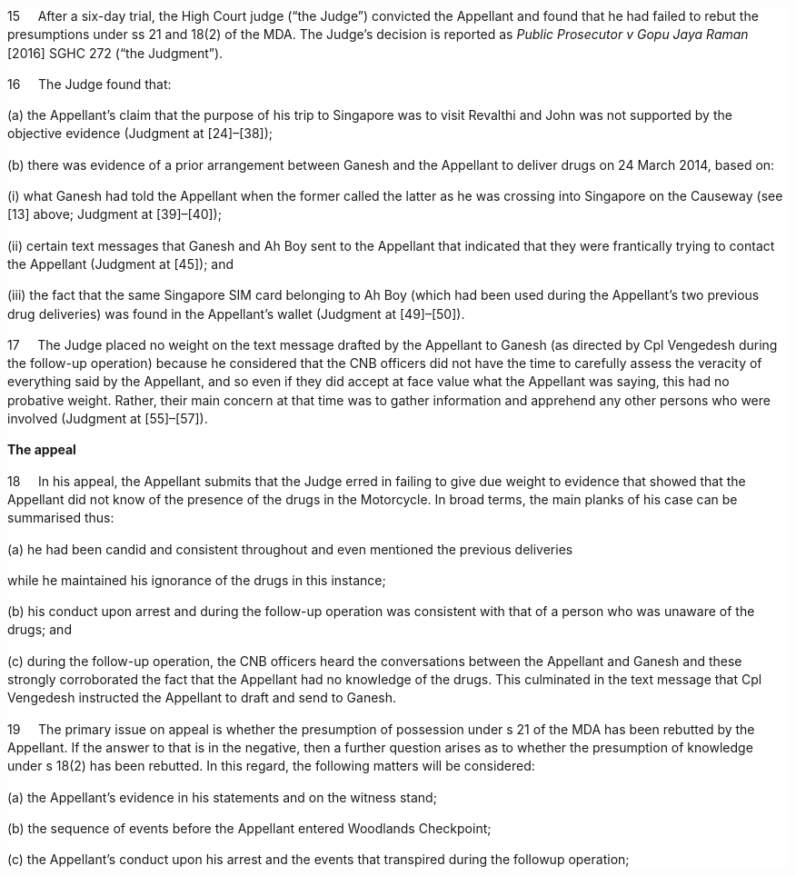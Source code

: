 15     After a six-day trial, the High Court judge (“the Judge”) convicted the Appellant and found that he had failed to rebut the presumptions under ss 21 and 18(2) of the MDA. The Judge’s decision is reported as _Public Prosecutor v Gopu Jaya Raman_ <span class="citation">[2016] SGHC 272</span> (“the Judgment”). 

16     The Judge found that: 

 (a) the Appellant’s claim that the purpose of his trip to Singapore was to visit Revalthi and John was not supported by the objective evidence (Judgment at [24]–[38]); 

 (b) there was evidence of a prior arrangement between Ganesh and the Appellant to deliver drugs on 24 March 2014, based on: 

 (i) what Ganesh had told the Appellant when the former called the latter as he was crossing into Singapore on the Causeway (see [13] above; Judgment at [39]–[40]); 

 (ii) certain text messages that Ganesh and Ah Boy sent to the Appellant that indicated that they were frantically trying to contact the Appellant (Judgment at [45]); and 

 (iii) the fact that the same Singapore SIM card belonging to Ah Boy (which had been used during the Appellant’s two previous drug deliveries) was found in the Appellant’s wallet (Judgment at [49]–[50]). 

17     The Judge placed no weight on the text message drafted by the Appellant to Ganesh (as directed by Cpl Vengedesh during the follow-up operation) because he considered that the CNB officers did not have the time to carefully assess the veracity of everything said by the Appellant, and so even if they did accept at face value what the Appellant was saying, this had no probative weight. Rather, their main concern at that time was to gather information and apprehend any other persons who were involved (Judgment at [55]–[57]). 

**The appeal** 

18     In his appeal, the Appellant submits that the Judge erred in failing to give due weight to evidence that showed that the Appellant did not know of the presence of the drugs in the Motorcycle. In broad terms, the main planks of his case can be summarised thus: 

 (a) he had been candid and consistent throughout and even mentioned the previous deliveries 


 while he maintained his ignorance of the drugs in this instance; 

 (b) his conduct upon arrest and during the follow-up operation was consistent with that of a person who was unaware of the drugs; and 

 (c) during the follow-up operation, the CNB officers heard the conversations between the Appellant and Ganesh and these strongly corroborated the fact that the Appellant had no knowledge of the drugs. This culminated in the text message that Cpl Vengedesh instructed the Appellant to draft and send to Ganesh. 

19     The primary issue on appeal is whether the presumption of possession under s 21 of the MDA has been rebutted by the Appellant. If the answer to that is in the negative, then a further question arises as to whether the presumption of knowledge under s 18(2) has been rebutted. In this regard, the following matters will be considered: 

 (a) the Appellant’s evidence in his statements and on the witness stand; 

 (b) the sequence of events before the Appellant entered Woodlands Checkpoint; 

 (c) the Appellant’s conduct upon his arrest and the events that transpired during the followup operation; 

